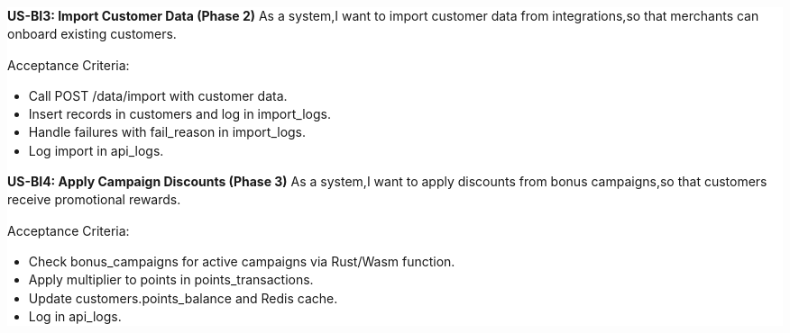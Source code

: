 **US-BI3: Import Customer Data (Phase 2)**
As a system,I want to import customer data from integrations,so that merchants can onboard existing customers.

Acceptance Criteria:
- Call POST /data/import with customer data.
- Insert records in customers and log in import_logs.
- Handle failures with fail_reason in import_logs.
- Log import in api_logs.

**US-BI4: Apply Campaign Discounts (Phase 3)**
As a system,I want to apply discounts from bonus campaigns,so that customers receive promotional rewards.

Acceptance Criteria:
- Check bonus_campaigns for active campaigns via Rust/Wasm function.
- Apply multiplier to points in points_transactions.
- Update customers.points_balance and Redis cache.
- Log in api_logs.
